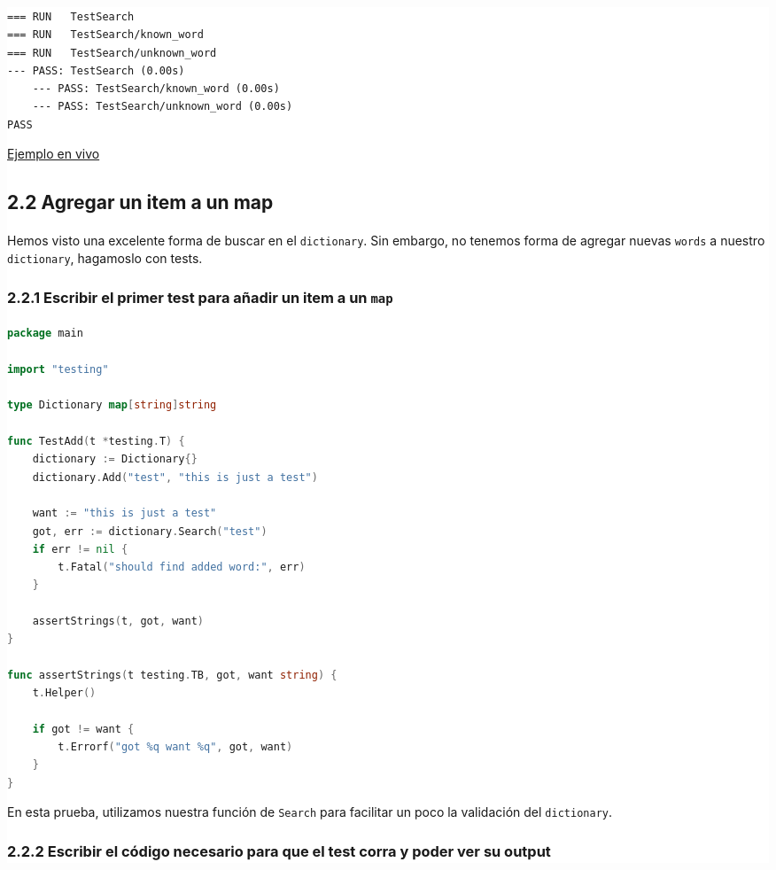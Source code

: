 ```text
=== RUN   TestSearch
=== RUN   TestSearch/known_word
=== RUN   TestSearch/unknown_word
--- PASS: TestSearch (0.00s)
    --- PASS: TestSearch/known_word (0.00s)
    --- PASS: TestSearch/unknown_word (0.00s)
PASS
```

[Ejemplo en vivo](https://go.dev/play/p/R-G7_PngXI5)

## 2.2 Agregar un item a un map

Hemos visto una excelente forma de buscar en el `dictionary`. Sin embargo, no tenemos forma de agregar nuevas `words` a nuestro `dictionary`, hagamoslo con tests.

### 2.2.1 Escribir el primer test para añadir un item a un `map`

```go
package main

import "testing"

type Dictionary map[string]string

func TestAdd(t *testing.T) {
	dictionary := Dictionary{}
	dictionary.Add("test", "this is just a test")

	want := "this is just a test"
	got, err := dictionary.Search("test")
	if err != nil {
		t.Fatal("should find added word:", err)
	}

	assertStrings(t, got, want)
}

func assertStrings(t testing.TB, got, want string) {
	t.Helper()

	if got != want {
		t.Errorf("got %q want %q", got, want)
	}
}
```

En esta prueba, utilizamos nuestra función de `Search` para facilitar un poco la validación del `dictionary`.

### 2.2.2 Escribir el código necesario para que el test corra y poder ver su output
